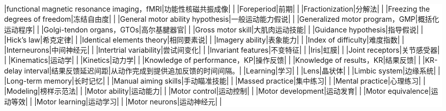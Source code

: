 |functional magnetic resonance imaging，fMRI|功能性核磁共振成像| |
|Foreperiod|前期| |
|Fractionization|分解法| |
|Freezing the degrees of freedom|冻结自由度| |
|General motor ability hypothesis|一般运动能力假说| |
|Generalized motor program，GMP|概括化运动程序| |
|Golgi-tendon organs，GTOs|高尔基腱器官| |
|Gross motor skill|大肌肉运动技能| |
|Guidance hypothesis|指导假说| |
|Hick’s law|希克定律| |
|Identical elements theory|相同要素说| |
|Imagery ability|表象能力| |
|Index of difficulty|难度指数| |
|Interneurons|中间神经元| |
|Intertrial variability|尝试间变化| |
|Invariant features|不变特征| |
|Iris|虹膜| |
|Joint receptors|关节感受器| |
|Kinematics|运动学| |
|Kinetics|动力学| |
|Knowledge of performance，KP|操作反馈| |
|Knowledge of results，KR|结果反馈| |
|KR-delay interval|结果反馈延迟间距|从动作完成到提供追加反馈的时间间隔。|
|Learning|学习| |
|Lens|晶状体| |
|Limbic system|边缘系统| |
|Long-term memory|长时记忆| |
|Manual aiming skills|手动瞄准技能| |
|Massed practice|集中练习| |
|Mental practice|心理练习| |
|Modeling|榜样示范法| |
|Motor ability|运动能力| |
|Motor control|运动控制| |
|Motor development|运动发育| |
|Motor equivalence|运动等效| |
|Motor learning|运动学习| |
|Motor neurons|运动神经元| |